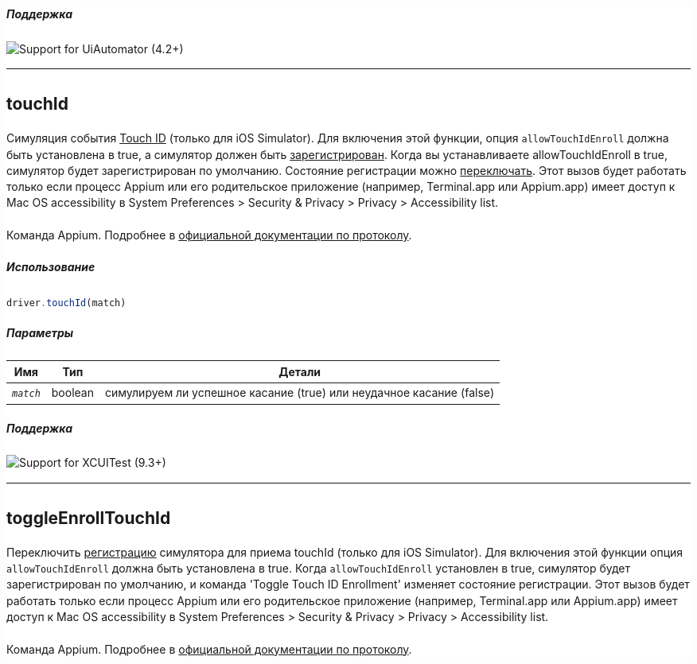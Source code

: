 
##### Поддержка

![Support for UiAutomator (4.2+)](/img/icons/android.svg)

---

## touchId
Симуляция события [Touch ID](https://support.apple.com/en-ca/ht201371) (только для iOS Simulator). Для включения этой функции, опция `allowTouchIdEnroll` должна быть установлена в true, а симулятор должен быть [зарегистрирован](https://support.apple.com/en-ca/ht201371). Когда вы устанавливаете allowTouchIdEnroll в true, симулятор будет зарегистрирован по умолчанию. Состояние регистрации можно [переключать](https://appium.github.io/appium.io/docs/en/commands/device/simulator/toggle-touch-id-enrollment/index.html). Этот вызов будет работать только если процесс Appium или его родительское приложение (например, Terminal.app или Appium.app) имеет доступ к Mac OS accessibility в System Preferences > Security & Privacy > Privacy > Accessibility list.<br /><br />Команда Appium. Подробнее в [официальной документации по протоколу](https://appium.github.io/appium.io/docs/en/commands/device/simulator/touch-id/).

##### Использование

```js
driver.touchId(match)
```


##### Параметры

<table>
  <thead>
    <tr>
      <th>Имя</th><th>Тип</th><th>Детали</th>
    </tr>
  </thead>
  <tbody>
    <tr>
      <td><code><var>match</var></code></td>
      <td>boolean</td>
      <td>симулируем ли успешное касание (true) или неудачное касание (false)</td>
    </tr>
  </tbody>
</table>


##### Поддержка

![Support for XCUITest (9.3+)](/img/icons/ios.svg)

---

## toggleEnrollTouchId
Переключить [регистрацию](https://support.apple.com/en-ca/ht201371) симулятора для приема touchId (только для iOS Simulator). Для включения этой функции опция `allowTouchIdEnroll` должна быть установлена в true. Когда `allowTouchIdEnroll` установлен в true, симулятор будет зарегистрирован по умолчанию, и команда 'Toggle Touch ID Enrollment' изменяет состояние регистрации. Этот вызов будет работать только если процесс Appium или его родительское приложение (например, Terminal.app или Appium.app) имеет доступ к Mac OS accessibility в System Preferences > Security & Privacy > Privacy > Accessibility list.<br /><br />Команда Appium. Подробнее в [официальной документации по протоколу](https://appium.github.io/appium.io/docs/en/commands/device/simulator/toggle-touch-id-enrollment/).

